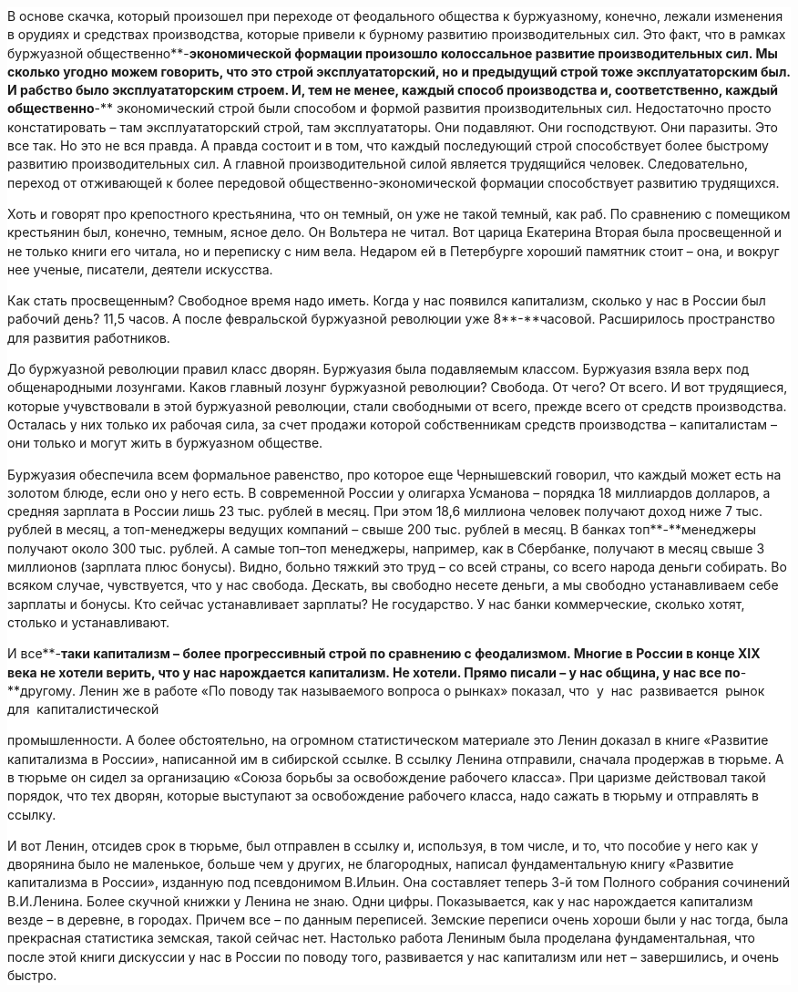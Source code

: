   

В основе скачка, который произошел при переходе от феодального общества к буржуазному, конечно, лежали изменения в орудиях и средствах производства, которые привели к бурному развитию производительных сил. Это факт, что в рамках буржуазной общественно**-**экономической формации произошло колоссальное развитие производительных сил. Мы сколько угодно можем говорить, что это строй эксплуататорский, но и предыдущий строй тоже эксплуататорским был. И рабство было эксплуататорским строем. И, тем не менее, каждый способ производства и, соответственно, каждый общественно**-** экономический строй были способом и формой развития производительных сил. Недостаточно просто констатировать – там эксплуататорский строй, там эксплуататоры. Они подавляют. Они господствуют. Они паразиты. Это все так. Но это не вся правда. А правда состоит и в том, что каждый последующий строй способствует более быстрому развитию производительных сил. А главной производительной силой является трудящийся человек. Следовательно, переход от отживающей к более передовой общественно-экономической формации способствует развитию трудящихся.

Хоть и говорят про крепостного крестьянина, что он темный, он уже не такой темный, как раб. По сравнению с помещиком крестьянин был, конечно, темным, ясное дело. Он Вольтера не читал. Вот царица Екатерина Вторая была просвещенной и не только книги его читала, но и переписку с ним вела. Недаром ей в Петербурге хороший памятник стоит – она, и вокруг нее ученые, писатели, деятели искусства.

Как стать просвещенным? Свободное время надо иметь. Когда у нас появился капитализм, сколько у нас в России был рабочий день? 11,5 часов. А после февральской буржуазной революции уже 8**-**часовой. Расширилось пространство для развития работников.

  

До буржуазной революции правил класс дворян. Буржуазия была подавляемым классом. Буржуазия взяла верх под общенародными лозунгами. Каков главный лозунг буржуазной революции? Свобода. От чего? От всего. И вот трудящиеся, которые учувствовали в этой буржуазной революции, стали свободными от всего, прежде всего от средств производства. Осталась у них только их рабочая сила, за счет продажи которой собственникам средств производства – капиталистам – они только и могут жить в буржуазном обществе.

Буржуазия обеспечила всем формальное равенство, про которое еще Чернышевский говорил, что каждый может есть на золотом блюде, если оно у него есть. В современной России у олигарха Усманова – порядка 18 миллиардов долларов, а средняя зарплата в России лишь 23 тыс. рублей в месяц. При этом 18,6 миллиона человек получают доход ниже 7 тыс. рублей в месяц, а топ-менеджеры ведущих компаний – свыше 200 тыс. рублей в месяц. В банках топ**-**менеджеры получают около 300 тыс. рублей. А самые топ–топ менеджеры, например, как в Сбербанке, получают в месяц свыше 3 миллионов (зарплата плюс бонусы). Видно, больно тяжкий это труд – со всей страны, со всего народа деньги собирать. Во всяком случае, чувствуется, что у нас свобода. Дескать, вы свободно несете деньги, а мы свободно устанавливаем себе зарплаты и бонусы. Кто сейчас устанавливает зарплаты? Не государство. У нас банки коммерческие, сколько хотят, столько и устанавливают.

И все**-**таки капитализм – более прогрессивный строй по сравнению с феодализмом. Многие в России в конце ХIХ века не хотели верить, что у нас нарождается капитализм. Не хотели. Прямо писали – у нас община, у нас все по**-**другому. Ленин же в работе «По поводу так называемого вопроса о рынках» показал, что  у  нас  развивается  рынок  для  капиталистической

  

промышленности. А более обстоятельно, на огромном статистическом материале это Ленин доказал в книге «Развитие капитализма в России», написанной им в сибирской ссылке. В ссылку Ленина отправили, сначала продержав в тюрьме. А в тюрьме он сидел за организацию «Союза борьбы за освобождение рабочего класса». При царизме действовал такой порядок, что тех дворян, которые выступают за освобождение рабочего класса, надо сажать в тюрьму и отправлять в ссылку.

И вот Ленин, отсидев срок в тюрьме, был отправлен в ссылку и, используя, в том числе, и то, что пособие у него как у дворянина было не маленькое, больше чем у других, не благородных, написал фундаментальную книгу «Развитие капитализма в России», изданную под псевдонимом В.Ильин. Она составляет теперь 3-й том Полного собрания сочинений В.И.Ленина. Более скучной книжки у Ленина не знаю. Одни цифры. Показывается, как у нас нарождается капитализм везде – в деревне, в городах. Причем все – по данным переписей. Земские переписи очень хороши были у нас тогда, была прекрасная статистика земская, такой сейчас нет. Настолько работа Лениным была проделана фундаментальная, что после этой книги дискуссии у нас в России по поводу того, развивается у нас капитализм или нет – завершились, и очень быстро.

